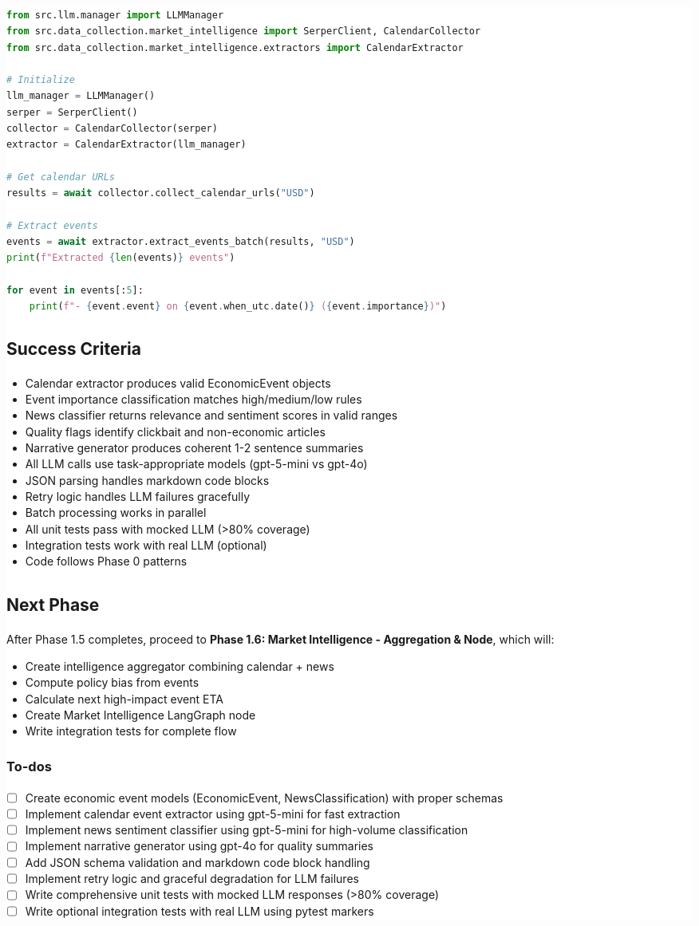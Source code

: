 ```python
from src.llm.manager import LLMManager
from src.data_collection.market_intelligence import SerperClient, CalendarCollector
from src.data_collection.market_intelligence.extractors import CalendarExtractor

# Initialize
llm_manager = LLMManager()
serper = SerperClient()
collector = CalendarCollector(serper)
extractor = CalendarExtractor(llm_manager)

# Get calendar URLs
results = await collector.collect_calendar_urls("USD")

# Extract events
events = await extractor.extract_events_batch(results, "USD")
print(f"Extracted {len(events)} events")

for event in events[:5]:
    print(f"- {event.event} on {event.when_utc.date()} ({event.importance})")
```

## Success Criteria

- Calendar extractor produces valid EconomicEvent objects
- Event importance classification matches high/medium/low rules
- News classifier returns relevance and sentiment scores in valid ranges
- Quality flags identify clickbait and non-economic articles
- Narrative generator produces coherent 1-2 sentence summaries
- All LLM calls use task-appropriate models (gpt-5-mini vs gpt-4o)
- JSON parsing handles markdown code blocks
- Retry logic handles LLM failures gracefully
- Batch processing works in parallel
- All unit tests pass with mocked LLM (>80% coverage)
- Integration tests work with real LLM (optional)
- Code follows Phase 0 patterns

## Next Phase

After Phase 1.5 completes, proceed to **Phase 1.6: Market Intelligence - Aggregation & Node**, which will:

- Create intelligence aggregator combining calendar + news
- Compute policy bias from events
- Calculate next high-impact event ETA
- Create Market Intelligence LangGraph node
- Write integration tests for complete flow

### To-dos

- [ ] Create economic event models (EconomicEvent, NewsClassification) with proper schemas
- [ ] Implement calendar event extractor using gpt-5-mini for fast extraction
- [ ] Implement news sentiment classifier using gpt-5-mini for high-volume classification
- [ ] Implement narrative generator using gpt-4o for quality summaries
- [ ] Add JSON schema validation and markdown code block handling
- [ ] Implement retry logic and graceful degradation for LLM failures
- [ ] Write comprehensive unit tests with mocked LLM responses (>80% coverage)
- [ ] Write optional integration tests with real LLM using pytest markers
